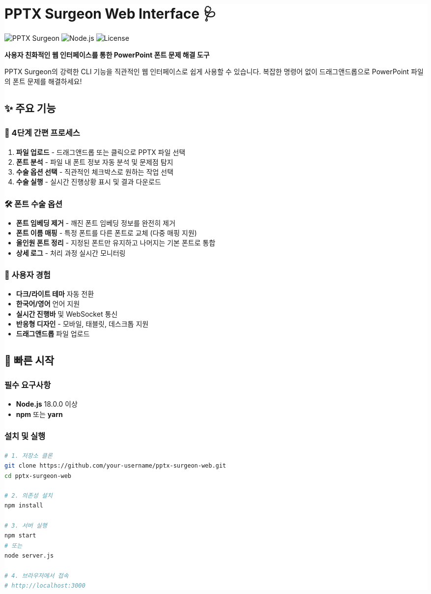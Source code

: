 # PPTX Surgeon Web Interface 🩺

![PPTX Surgeon](https://img.shields.io/badge/PPTX-Surgeon-blue.svg)
![Node.js](https://img.shields.io/badge/Node.js-18+-green.svg)
![License](https://img.shields.io/badge/License-MIT-yellow.svg)

**사용자 친화적인 웹 인터페이스를 통한 PowerPoint 폰트 문제 해결 도구**

PPTX Surgeon의 강력한 CLI 기능을 직관적인 웹 인터페이스로 쉽게 사용할 수 있습니다. 복잡한 명령어 없이 드래그앤드롭으로 PowerPoint 파일의 폰트 문제를 해결하세요!

## ✨ 주요 기능

### 🎯 4단계 간편 프로세스
1. **파일 업로드** - 드래그앤드롭 또는 클릭으로 PPTX 파일 선택
2. **폰트 분석** - 파일 내 폰트 정보 자동 분석 및 문제점 탐지
3. **수술 옵션 선택** - 직관적인 체크박스로 원하는 작업 선택
4. **수술 실행** - 실시간 진행상황 표시 및 결과 다운로드

### 🛠️ 폰트 수술 옵션
- **폰트 임베딩 제거** - 깨진 폰트 임베딩 정보를 완전히 제거
- **폰트 이름 매핑** - 특정 폰트를 다른 폰트로 교체 (다중 매핑 지원)
- **올인원 폰트 정리** - 지정된 폰트만 유지하고 나머지는 기본 폰트로 통합
- **상세 로그** - 처리 과정 실시간 모니터링

### 🎨 사용자 경험
- **다크/라이트 테마** 자동 전환
- **한국어/영어** 언어 지원
- **실시간 진행바** 및 WebSocket 통신
- **반응형 디자인** - 모바일, 태블릿, 데스크톱 지원
- **드래그앤드롭** 파일 업로드

## 🚀 빠른 시작

### 필수 요구사항
- **Node.js** 18.0.0 이상
- **npm** 또는 **yarn**

### 설치 및 실행

```bash
# 1. 저장소 클론
git clone https://github.com/your-username/pptx-surgeon-web.git
cd pptx-surgeon-web

# 2. 의존성 설치
npm install

# 3. 서버 실행
npm start
# 또는
node server.js

# 4. 브라우저에서 접속
# http://localhost:3000
```
